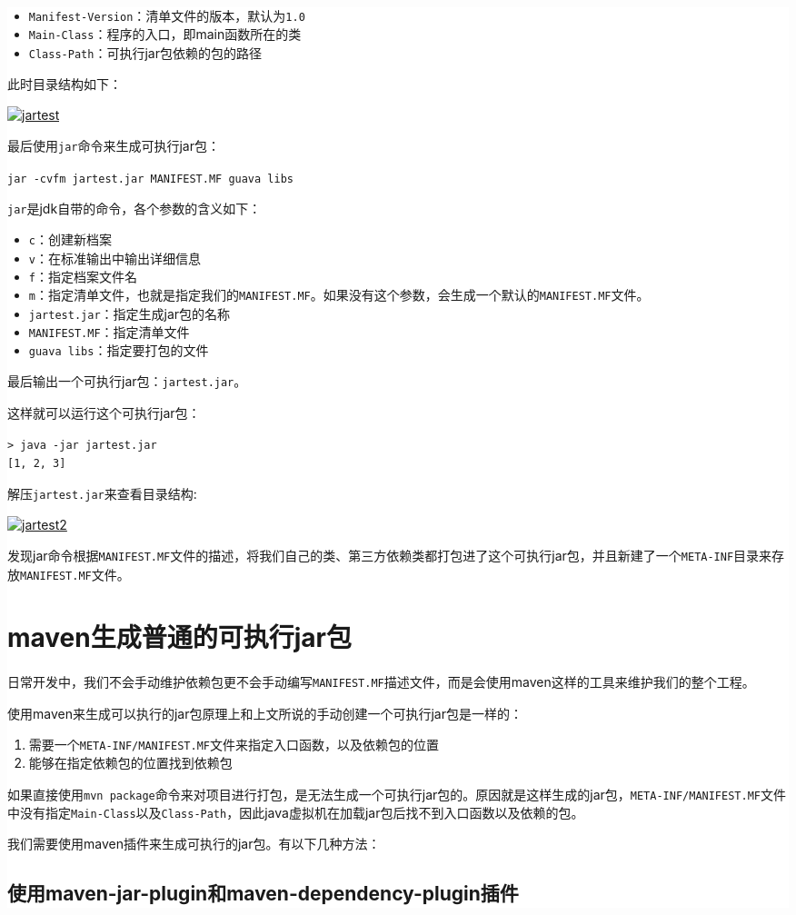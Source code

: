 *   `Manifest-Version`：清单文件的版本，默认为`1.0`
*   `Main-Class`：程序的入口，即main函数所在的类
*   `Class-Path`：可执行jar包依赖的包的路径

此时目录结构如下：

[![jartest](https://blog.wangqi.love/articles/Java/media/jartest.png)](https://blog.wangqi.love/articles/Java/media/jartest.png)

最后使用`jar`命令来生成可执行jar包：

```
jar -cvfm jartest.jar MANIFEST.MF guava libs
```

`jar`是jdk自带的命令，各个参数的含义如下：

*   `c`：创建新档案
*   `v`：在标准输出中输出详细信息
*   `f`：指定档案文件名
*   `m`：指定清单文件，也就是指定我们的`MANIFEST.MF`。如果没有这个参数，会生成一个默认的`MANIFEST.MF`文件。
*   `jartest.jar`：指定生成jar包的名称
*   `MANIFEST.MF`：指定清单文件
*   `guava libs`：指定要打包的文件

最后输出一个可执行jar包：`jartest.jar`。

这样就可以运行这个可执行jar包：

```
> java -jar jartest.jar
[1, 2, 3]
```

解压`jartest.jar`来查看目录结构:

[![jartest2](https://blog.wangqi.love/articles/Java/media/jartest2.png)](https://blog.wangqi.love/articles/Java/media/jartest2.png)

发现jar命令根据`MANIFEST.MF`文件的描述，将我们自己的类、第三方依赖类都打包进了这个可执行jar包，并且新建了一个`META-INF`目录来存放`MANIFEST.MF`文件。

# [](#maven生成普通的可执行jar包 "maven生成普通的可执行jar包")maven生成普通的可执行jar包

日常开发中，我们不会手动维护依赖包更不会手动编写`MANIFEST.MF`描述文件，而是会使用maven这样的工具来维护我们的整个工程。

使用maven来生成可以执行的jar包原理上和上文所说的手动创建一个可执行jar包是一样的：

1.  需要一个`META-INF/MANIFEST.MF`文件来指定入口函数，以及依赖包的位置
2.  能够在指定依赖包的位置找到依赖包

如果直接使用`mvn package`命令来对项目进行打包，是无法生成一个可执行jar包的。原因就是这样生成的jar包，`META-INF/MANIFEST.MF`文件中没有指定`Main-Class`以及`Class-Path`，因此java虚拟机在加载jar包后找不到入口函数以及依赖的包。

我们需要使用maven插件来生成可执行的jar包。有以下几种方法：

## [](#使用maven-jar-plugin和maven-dependency-plugin插件 "使用maven-jar-plugin和maven-dependency-plugin插件")使用maven-jar-plugin和maven-dependency-plugin插件
